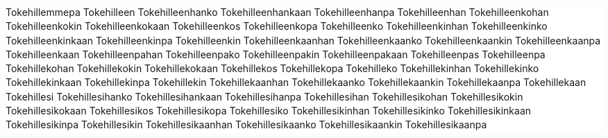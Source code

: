 Tokehillemmepa
Tokehilleen
Tokehilleenhanko
Tokehilleenhankaan
Tokehilleenhanpa
Tokehilleenhan
Tokehilleenkohan
Tokehilleenkokin
Tokehilleenkokaan
Tokehilleenkos
Tokehilleenkopa
Tokehilleenko
Tokehilleenkinhan
Tokehilleenkinko
Tokehilleenkinkaan
Tokehilleenkinpa
Tokehilleenkin
Tokehilleenkaanhan
Tokehilleenkaanko
Tokehilleenkaankin
Tokehilleenkaanpa
Tokehilleenkaan
Tokehilleenpahan
Tokehilleenpako
Tokehilleenpakin
Tokehilleenpakaan
Tokehilleenpas
Tokehilleenpa
Tokehillekohan
Tokehillekokin
Tokehillekokaan
Tokehillekos
Tokehillekopa
Tokehilleko
Tokehillekinhan
Tokehillekinko
Tokehillekinkaan
Tokehillekinpa
Tokehillekin
Tokehillekaanhan
Tokehillekaanko
Tokehillekaankin
Tokehillekaanpa
Tokehillekaan
Tokehillesi
Tokehillesihanko
Tokehillesihankaan
Tokehillesihanpa
Tokehillesihan
Tokehillesikohan
Tokehillesikokin
Tokehillesikokaan
Tokehillesikos
Tokehillesikopa
Tokehillesiko
Tokehillesikinhan
Tokehillesikinko
Tokehillesikinkaan
Tokehillesikinpa
Tokehillesikin
Tokehillesikaanhan
Tokehillesikaanko
Tokehillesikaankin
Tokehillesikaanpa